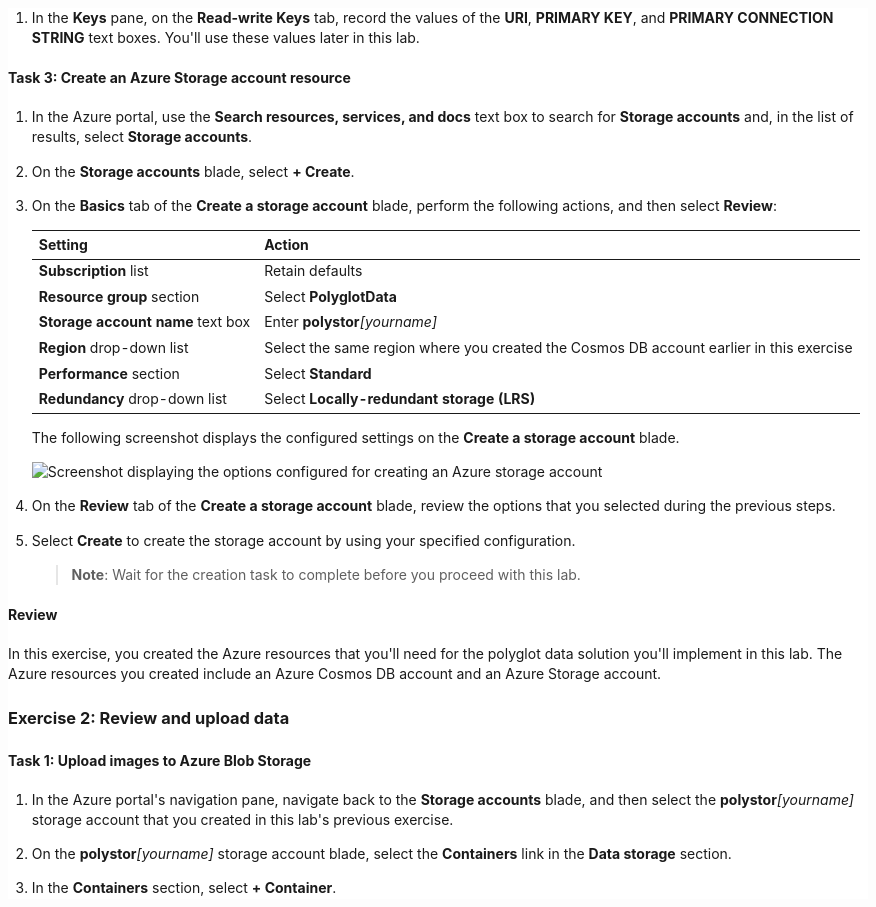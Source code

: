 1. In the **Keys** pane, on the **Read-write Keys** tab, record the values of the **URI**, **PRIMARY KEY**, and **PRIMARY CONNECTION STRING** text boxes. You'll use these values later in this lab.

#### Task 3: Create an Azure Storage account resource

1. In the Azure portal, use the **Search resources, services, and docs** text box to search for **Storage accounts** and, in the list of results, select **Storage accounts**.

1. On the **Storage accounts** blade, select **+ Create**.

1. On the **Basics** tab of the **Create a storage account** blade, perform the following actions, and then select **Review**:

   | Setting                           | Action                                                                                  |
   | --------------------------------- | --------------------------------------------------------------------------------------- |
   | **Subscription** list             | Retain defaults                                                                         |
   | **Resource group** section        | Select **PolyglotData**                                                                 |
   | **Storage account name** text box | Enter **polystor**_[yourname]_                                                          |
   | **Region** drop-down list         | Select the same region where you created the Cosmos DB account earlier in this exercise |
   | **Performance** section           | Select **Standard**                                                                     |
   | **Redundancy** drop-down list     | Select **Locally-redundant storage (LRS)**                                              |

   The following screenshot displays the configured settings on the **Create a storage account** blade.

   ![Screenshot displaying the options configured for creating an Azure storage account](media/l04_storage_create_summary.png)

1. On the **Review** tab of the **Create a storage account** blade, review the options that you selected during the previous steps.

1. Select **Create** to create the storage account by using your specified configuration.

   > **Note**: Wait for the creation task to complete before you proceed with this lab.

#### Review

In this exercise, you created the Azure resources that you'll need for the polyglot data solution you'll implement in this lab. The Azure resources you created include an Azure Cosmos DB account and an Azure Storage account.

### Exercise 2: Review and upload data

#### Task 1: Upload images to Azure Blob Storage

1. In the Azure portal's navigation pane, navigate back to the **Storage accounts** blade, and then select the **polystor**_[yourname]_ storage account that you created in this lab's previous exercise.

1. On the **polystor**_[yourname]_ storage account blade, select the **Containers** link in the **Data storage** section.

1. In the **Containers** section, select **+ Container**.
